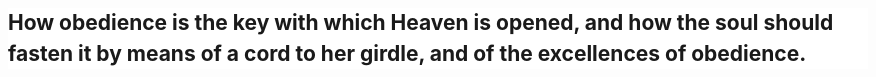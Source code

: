 ## How obedience is the key with which Heaven is opened, and how the soul should fasten it by means of a cord to her girdle, and of the excellences of obedience.
